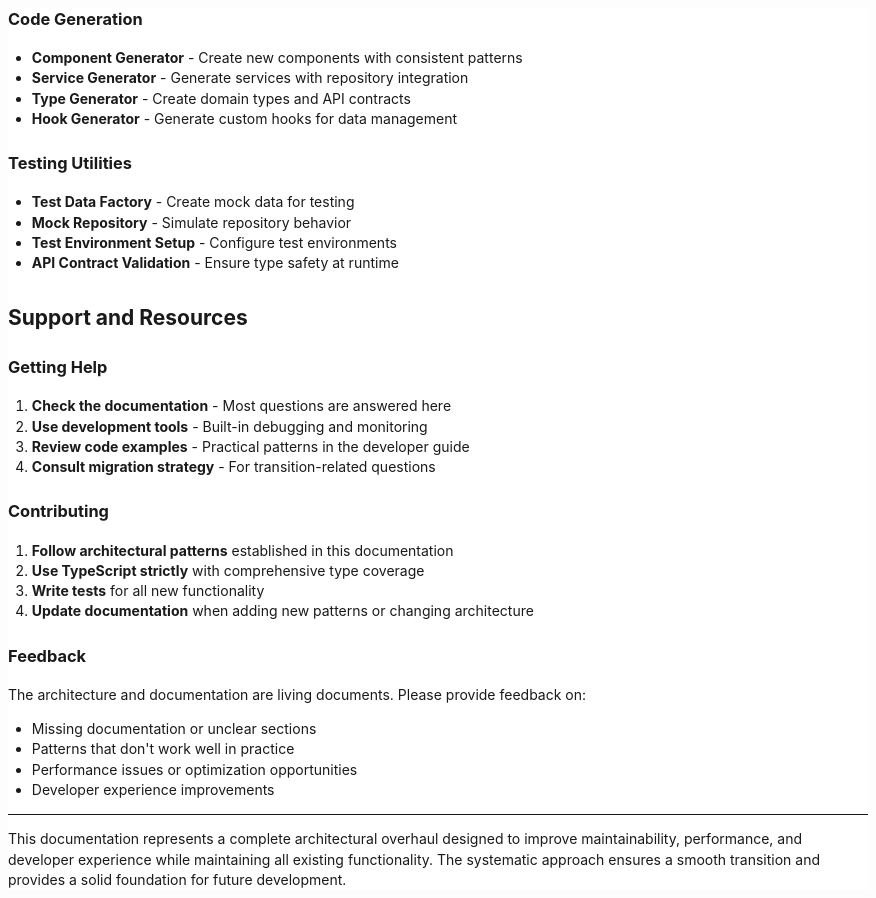 ### Code Generation
- **Component Generator** - Create new components with consistent patterns
- **Service Generator** - Generate services with repository integration
- **Type Generator** - Create domain types and API contracts
- **Hook Generator** - Generate custom hooks for data management

### Testing Utilities
- **Test Data Factory** - Create mock data for testing
- **Mock Repository** - Simulate repository behavior
- **Test Environment Setup** - Configure test environments
- **API Contract Validation** - Ensure type safety at runtime

## Support and Resources

### Getting Help
1. **Check the documentation** - Most questions are answered here
2. **Use development tools** - Built-in debugging and monitoring
3. **Review code examples** - Practical patterns in the developer guide
4. **Consult migration strategy** - For transition-related questions

### Contributing
1. **Follow architectural patterns** established in this documentation
2. **Use TypeScript strictly** with comprehensive type coverage
3. **Write tests** for all new functionality
4. **Update documentation** when adding new patterns or changing architecture

### Feedback
The architecture and documentation are living documents. Please provide feedback on:
- Missing documentation or unclear sections
- Patterns that don't work well in practice
- Performance issues or optimization opportunities
- Developer experience improvements

---

This documentation represents a complete architectural overhaul designed to improve maintainability, performance, and developer experience while maintaining all existing functionality. The systematic approach ensures a smooth transition and provides a solid foundation for future development.